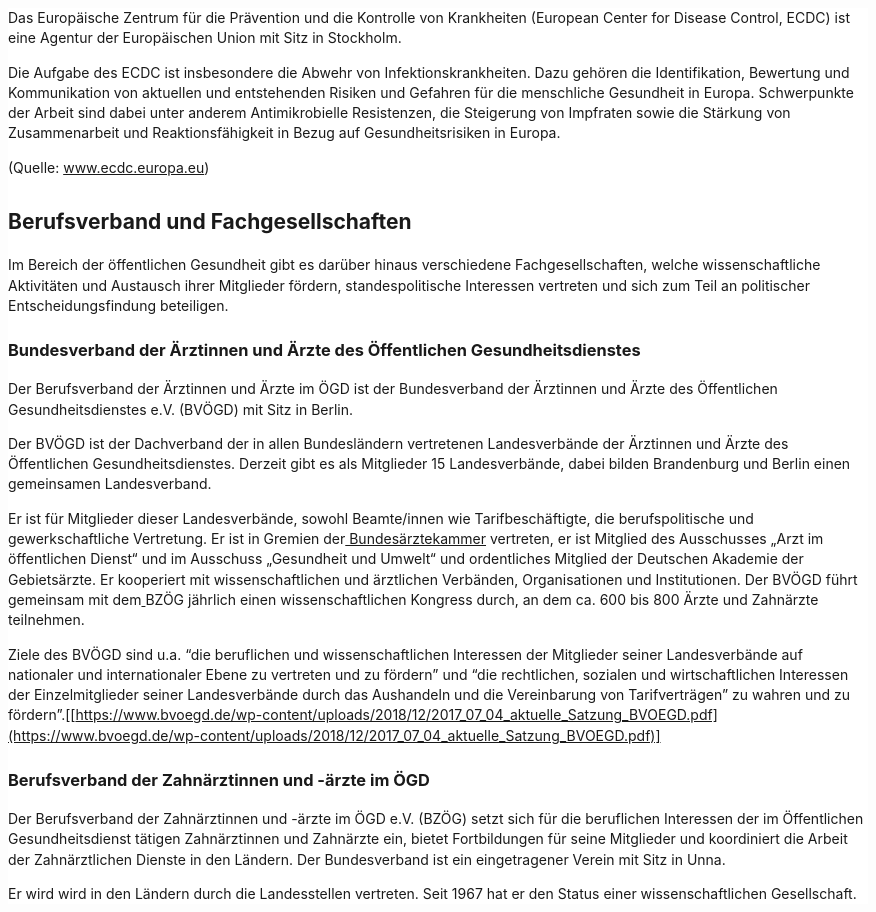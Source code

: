 Das Europäische Zentrum für die Prävention und die Kontrolle von Krankheiten (European Center for Disease Control, ECDC) ist eine Agentur der Europäischen Union mit Sitz in Stockholm. 

Die Aufgabe des ECDC ist  insbesondere die Abwehr von Infektionskrankheiten. Dazu gehören die Identifikation, Bewertung und Kommunikation von aktuellen und entstehenden Risiken und Gefahren für die menschliche Gesundheit in Europa. Schwerpunkte der Arbeit sind dabei unter anderem Antimikrobielle Resistenzen, die Steigerung von Impfraten sowie die Stärkung von Zusammenarbeit und Reaktionsfähigkeit in Bezug auf Gesundheitsrisiken in Europa. 

(Quelle: www.ecdc.europa.eu)


## Berufsverband und Fachgesellschaften 

Im Bereich der öffentlichen Gesundheit gibt es darüber hinaus verschiedene Fachgesellschaften, welche wissenschaftliche Aktivitäten und Austausch ihrer Mitglieder fördern, standespolitische Interessen vertreten und sich zum Teil an politischer Entscheidungsfindung beteiligen.


### Bundesverband der Ärztinnen und Ärzte des Öffentlichen Gesundheitsdienstes 

Der Berufsverband der Ärztinnen und Ärzte im ÖGD ist der Bundesverband der Ärztinnen und Ärzte des Öffentlichen Gesundheitsdienstes e.V. (BVÖGD) mit Sitz in Berlin.

 

Der BVÖGD ist der Dachverband der in allen Bundesländern vertretenen Landesverbände der Ärztinnen und Ärzte des Öffentlichen Gesundheitsdienstes. Derzeit gibt es als Mitglieder 15 Landesverbände, dabei bilden Brandenburg und Berlin einen gemeinsamen Landesverband.

Er ist für Mitglieder dieser Landesverbände, sowohl Beamte/innen wie Tarifbeschäftigte, die berufspolitische und gewerkschaftliche Vertretung. Er ist in Gremien der[ Bundesärztekammer](https://de.wikipedia.org/wiki/Bundes%C3%A4rztekammer) vertreten, er ist Mitglied des Ausschusses „Arzt im öffentlichen Dienst“ und im Ausschuss „Gesundheit und Umwelt“ und ordentliches Mitglied der Deutschen Akademie der Gebietsärzte. Er kooperiert mit wissenschaftlichen und ärztlichen Verbänden, Organisationen und Institutionen. Der BVÖGD führt gemeinsam mit dem[ ](https://de.wikipedia.org/wiki/Bundesverband_der_Zahn%C3%A4rzte_des_%C3%96ffentlichen_Gesundheitsdienstes)BZÖG jährlich einen wissenschaftlichen Kongress durch, an dem ca. 600 bis 800 Ärzte und Zahnärzte teilnehmen.

Ziele des BVÖGD sind u.a. “die beruflichen und wissenschaftlichen Interessen der Mitglieder seiner Landesverbände auf nationaler und internationaler Ebene zu vertreten und zu fördern” und “die rechtlichen, sozialen und wirtschaftlichen Interessen der Einzelmitglieder seiner Landesverbände durch das Aushandeln und die Vereinbarung von Tarifverträgen” zu wahren und zu fördern”.[[https://www.bvoegd.de/wp-content/uploads/2018/12/2017_07_04_aktuelle_Satzung_BVOEGD.pdf](https://www.bvoegd.de/wp-content/uploads/2018/12/2017_07_04_aktuelle_Satzung_BVOEGD.pdf)] 


### Berufsverband der Zahnärztinnen und -ärzte im ÖGD

Der Berufsverband der Zahnärztinnen und -ärzte im ÖGD e.V. (BZÖG) setzt sich für die beruflichen Interessen der im Öffentlichen Gesundheitsdienst tätigen Zahnärztinnen und Zahnärzte ein, bietet Fortbildungen für seine Mitglieder und koordiniert die Arbeit der Zahnärztlichen Dienste in den Ländern. Der Bundesverband ist ein eingetragener Verein mit Sitz in Unna. 

Er wird wird in den Ländern durch die Landesstellen vertreten. Seit 1967 hat er den Status einer wissenschaftlichen Gesellschaft.
